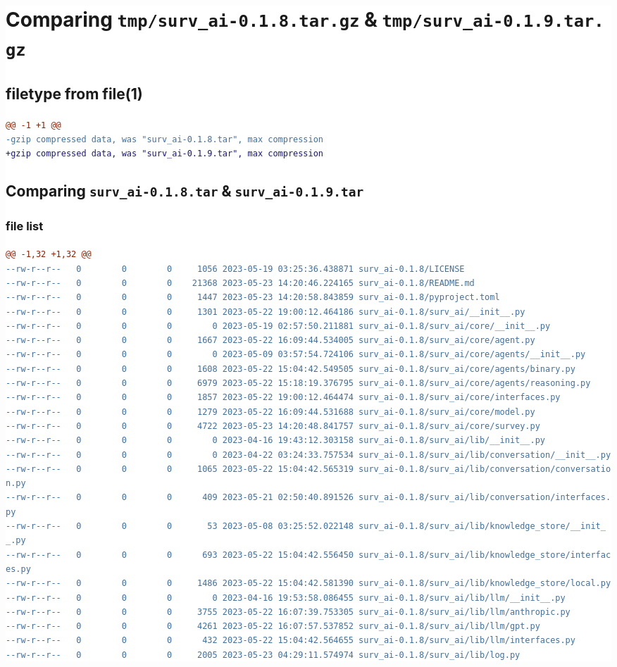 # Comparing `tmp/surv_ai-0.1.8.tar.gz` & `tmp/surv_ai-0.1.9.tar.gz`

## filetype from file(1)

```diff
@@ -1 +1 @@
-gzip compressed data, was "surv_ai-0.1.8.tar", max compression
+gzip compressed data, was "surv_ai-0.1.9.tar", max compression
```

## Comparing `surv_ai-0.1.8.tar` & `surv_ai-0.1.9.tar`

### file list

```diff
@@ -1,32 +1,32 @@
--rw-r--r--   0        0        0     1056 2023-05-19 03:25:36.438871 surv_ai-0.1.8/LICENSE
--rw-r--r--   0        0        0    21368 2023-05-23 14:20:46.224165 surv_ai-0.1.8/README.md
--rw-r--r--   0        0        0     1447 2023-05-23 14:20:58.843859 surv_ai-0.1.8/pyproject.toml
--rw-r--r--   0        0        0     1301 2023-05-22 19:00:12.464186 surv_ai-0.1.8/surv_ai/__init__.py
--rw-r--r--   0        0        0        0 2023-05-19 02:57:50.211881 surv_ai-0.1.8/surv_ai/core/__init__.py
--rw-r--r--   0        0        0     1667 2023-05-22 16:09:44.534005 surv_ai-0.1.8/surv_ai/core/agent.py
--rw-r--r--   0        0        0        0 2023-05-09 03:57:54.724106 surv_ai-0.1.8/surv_ai/core/agents/__init__.py
--rw-r--r--   0        0        0     1608 2023-05-22 15:04:42.549505 surv_ai-0.1.8/surv_ai/core/agents/binary.py
--rw-r--r--   0        0        0     6979 2023-05-22 15:18:19.376795 surv_ai-0.1.8/surv_ai/core/agents/reasoning.py
--rw-r--r--   0        0        0     1857 2023-05-22 19:00:12.464474 surv_ai-0.1.8/surv_ai/core/interfaces.py
--rw-r--r--   0        0        0     1279 2023-05-22 16:09:44.531688 surv_ai-0.1.8/surv_ai/core/model.py
--rw-r--r--   0        0        0     4722 2023-05-23 14:20:48.841757 surv_ai-0.1.8/surv_ai/core/survey.py
--rw-r--r--   0        0        0        0 2023-04-16 19:43:12.303158 surv_ai-0.1.8/surv_ai/lib/__init__.py
--rw-r--r--   0        0        0        0 2023-04-22 03:24:33.757534 surv_ai-0.1.8/surv_ai/lib/conversation/__init__.py
--rw-r--r--   0        0        0     1065 2023-05-22 15:04:42.565319 surv_ai-0.1.8/surv_ai/lib/conversation/conversation.py
--rw-r--r--   0        0        0      409 2023-05-21 02:50:40.891526 surv_ai-0.1.8/surv_ai/lib/conversation/interfaces.py
--rw-r--r--   0        0        0       53 2023-05-08 03:25:52.022148 surv_ai-0.1.8/surv_ai/lib/knowledge_store/__init__.py
--rw-r--r--   0        0        0      693 2023-05-22 15:04:42.556450 surv_ai-0.1.8/surv_ai/lib/knowledge_store/interfaces.py
--rw-r--r--   0        0        0     1486 2023-05-22 15:04:42.581390 surv_ai-0.1.8/surv_ai/lib/knowledge_store/local.py
--rw-r--r--   0        0        0        0 2023-04-16 19:53:58.086455 surv_ai-0.1.8/surv_ai/lib/llm/__init__.py
--rw-r--r--   0        0        0     3755 2023-05-22 16:07:39.753305 surv_ai-0.1.8/surv_ai/lib/llm/anthropic.py
--rw-r--r--   0        0        0     4261 2023-05-22 16:07:57.537852 surv_ai-0.1.8/surv_ai/lib/llm/gpt.py
--rw-r--r--   0        0        0      432 2023-05-22 15:04:42.564655 surv_ai-0.1.8/surv_ai/lib/llm/interfaces.py
--rw-r--r--   0        0        0     2005 2023-05-23 04:29:11.574974 surv_ai-0.1.8/surv_ai/lib/log.py
```